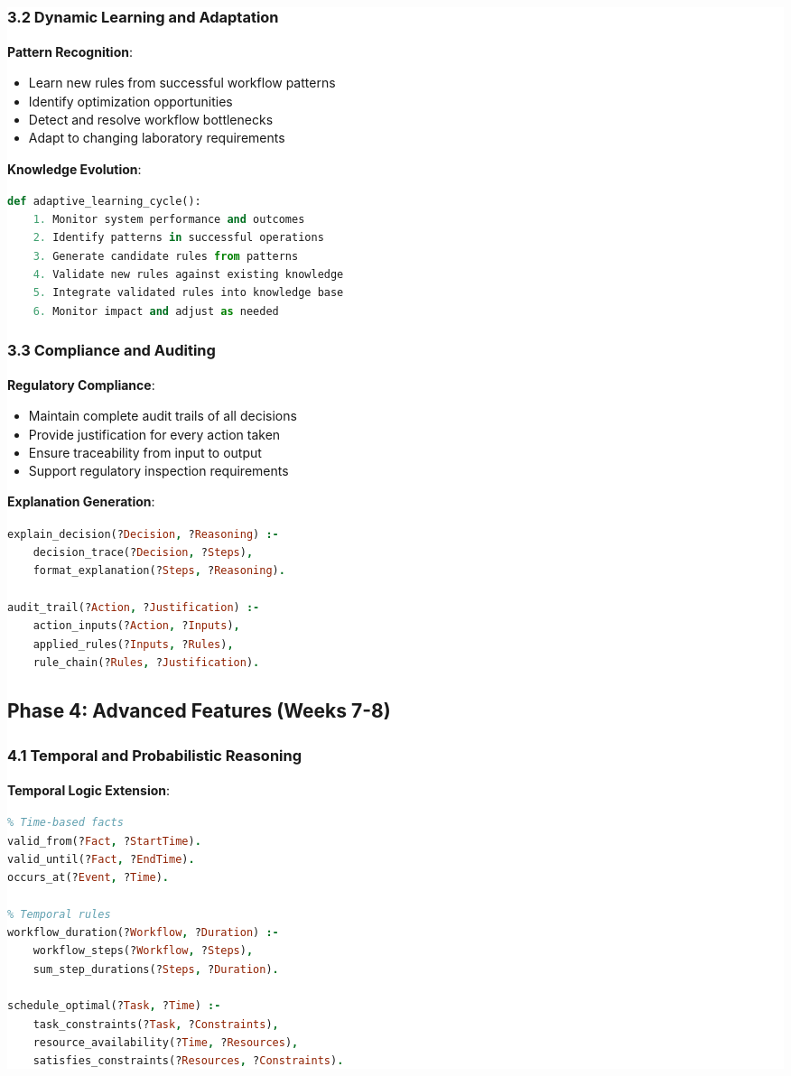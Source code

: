### 3.2 Dynamic Learning and Adaptation

**Pattern Recognition**:
- Learn new rules from successful workflow patterns
- Identify optimization opportunities
- Detect and resolve workflow bottlenecks
- Adapt to changing laboratory requirements

**Knowledge Evolution**:
```python
def adaptive_learning_cycle():
    1. Monitor system performance and outcomes
    2. Identify patterns in successful operations
    3. Generate candidate rules from patterns
    4. Validate new rules against existing knowledge
    5. Integrate validated rules into knowledge base
    6. Monitor impact and adjust as needed
```

### 3.3 Compliance and Auditing

**Regulatory Compliance**:
- Maintain complete audit trails of all decisions
- Provide justification for every action taken
- Ensure traceability from input to output
- Support regulatory inspection requirements

**Explanation Generation**:
```prolog
explain_decision(?Decision, ?Reasoning) :-
    decision_trace(?Decision, ?Steps),
    format_explanation(?Steps, ?Reasoning).

audit_trail(?Action, ?Justification) :-
    action_inputs(?Action, ?Inputs),
    applied_rules(?Inputs, ?Rules),
    rule_chain(?Rules, ?Justification).
```

## Phase 4: Advanced Features (Weeks 7-8)

### 4.1 Temporal and Probabilistic Reasoning

**Temporal Logic Extension**:
```prolog
% Time-based facts
valid_from(?Fact, ?StartTime).
valid_until(?Fact, ?EndTime).
occurs_at(?Event, ?Time).

% Temporal rules
workflow_duration(?Workflow, ?Duration) :-
    workflow_steps(?Workflow, ?Steps),
    sum_step_durations(?Steps, ?Duration).

schedule_optimal(?Task, ?Time) :-
    task_constraints(?Task, ?Constraints),
    resource_availability(?Time, ?Resources),
    satisfies_constraints(?Resources, ?Constraints).
```
